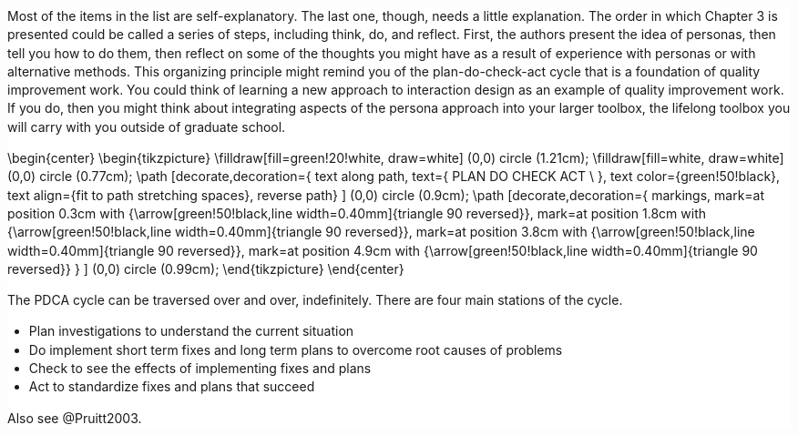 Most of the items in the list are self-explanatory. The last one, though, needs a little explanation. The order in which Chapter 3 is presented could be called a series of steps, including think, do, and reflect. First, the authors present the idea of personas, then tell you how to do them, then reflect on some of the thoughts you might have as a result of experience with personas or with alternative methods. This organizing principle might remind you of the plan-do-check-act cycle that is a foundation of quality improvement work. You could think of learning a new approach to interaction design as an example of quality improvement work. If you do, then you might think about integrating aspects of the persona approach into your larger toolbox, the lifelong toolbox you will carry with you outside of graduate school.

\begin{center}
\begin{tikzpicture}
  \filldraw[fill=green!20!white, draw=white] (0,0) circle (1.21cm);
  \filldraw[fill=white, draw=white] (0,0) circle (0.77cm);
  \path
    [decorate,decoration={
      text along path,
      text={ PLAN DO CHECK ACT \ },
      text color={green!50!black},
      text align={fit to path stretching spaces},
      reverse path}
    ]
    (0,0) circle (0.9cm);
  \path
    [decorate,decoration={
      markings,
      mark=at position 0.3cm with {\arrow[green!50!black,line width=0.40mm]{triangle 90 reversed}},
      mark=at position 1.8cm with {\arrow[green!50!black,line width=0.40mm]{triangle 90 reversed}},
      mark=at position 3.8cm with {\arrow[green!50!black,line width=0.40mm]{triangle 90 reversed}},
      mark=at position 4.9cm with {\arrow[green!50!black,line width=0.40mm]{triangle 90 reversed}}
      }
    ]
    (0,0) circle (0.99cm);
\end{tikzpicture}
\end{center}

The PDCA cycle can be traversed over and over, indefinitely. There are four main stations of the cycle.

- Plan investigations to understand the current situation
- Do implement short term fixes and long term plans to overcome root causes of problems
- Check to see the effects of implementing fixes and plans
- Act to standardize fixes and plans that succeed

Also see @Pruitt2003.

